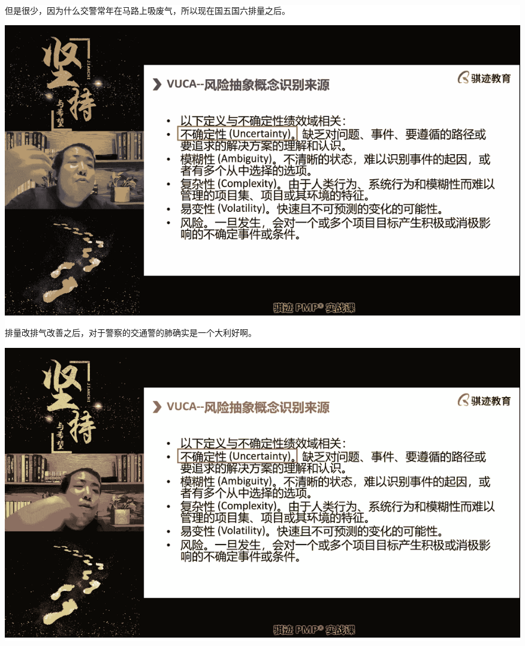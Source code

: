 但是很少，因为什么交警常年在马路上吸废气，所以现在国五国六排量之后。

![](img/06797119bff2ffa4d6e36efc7156f7f5_325.png)

排量改排气改善之后，对于警察的交通警的肺确实是一个大利好啊。

![](img/06797119bff2ffa4d6e36efc7156f7f5_327.png)
